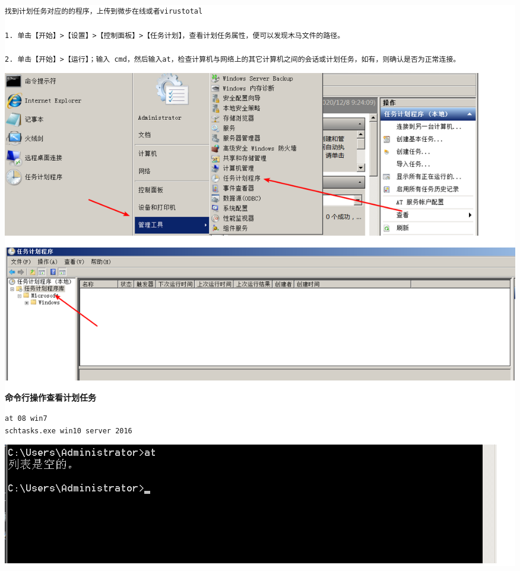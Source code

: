```
找到计划任务对应的的程序，上传到微步在线或者virustotal

1. 单击【开始】>【设置】>【控制面板】>【任务计划】，查看计划任务属性，便可以发现木马文件的路径。

2. 单击【开始】>【运行】；输入 cmd，然后输入at，检查计算机与网络上的其它计算机之间的会话或计划任务，如有，则确认是否为正常连接。
```

![image-20201208092649033](image/image-20201208092649033.png)

![image-20201208093248527](image/image-20201208093248527.png)

**命令行操作查看计划任务**

```
at 08 win7
schtasks.exe win10 server 2016
```

![image-20201208093145578](image/image-20201208093145578.png)
